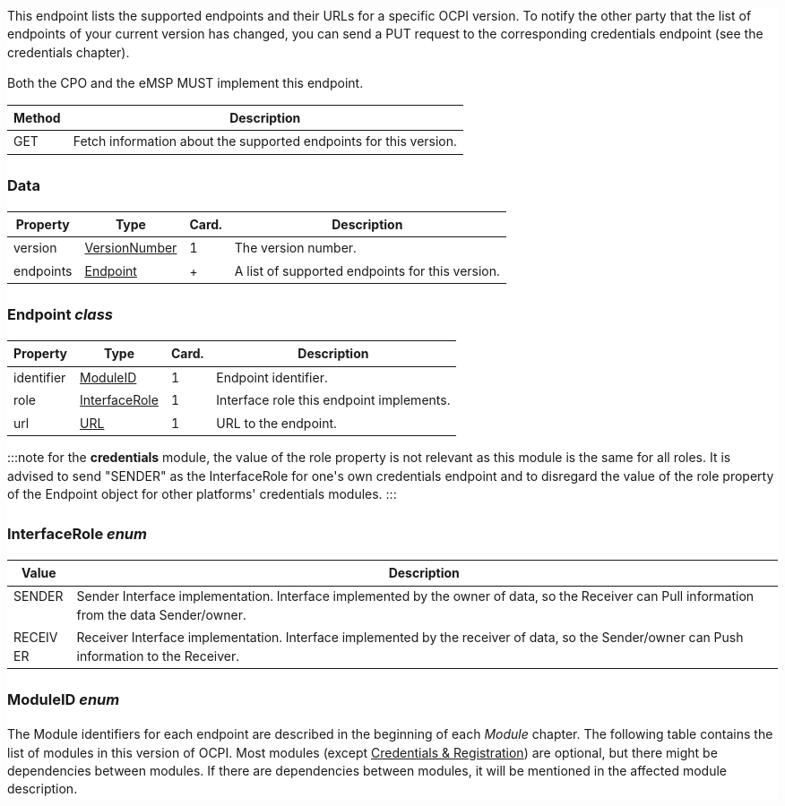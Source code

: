 This endpoint lists the supported endpoints and their URLs for a specific OCPI version. To notify the other party that
the list of endpoints of your current version has changed, you can send a PUT request to the corresponding credentials
endpoint (see the credentials chapter).

Both the CPO and the eMSP MUST implement this endpoint.

| Method | Description                                                       |
|--------|-------------------------------------------------------------------|
| GET    | Fetch information about the supported endpoints for this version. |

### Data

| Property  | Type                              | Card. | Description                                     |
|-----------|-----------------------------------|-------|-------------------------------------------------|
| version   | [VersionNumber](https://ocpi.dev) | 1     | The version number.                             |
| endpoints | [Endpoint](https://ocpi.dev)      | \+    | A list of supported endpoints for this version. |

### Endpoint *class*

| Property   | Type                              | Card. | Description                              |
|------------|-----------------------------------|-------|------------------------------------------|
| identifier | [ModuleID](https://ocpi.dev)      | 1     | Endpoint identifier.                     |
| role       | [InterfaceRole](https://ocpi.dev) | 1     | Interface role this endpoint implements. |
| url        | [URL](https://ocpi.dev)           | 1     | URL to the endpoint.                     |

:::note
for the **credentials** module, the value of the role property is not relevant as this module is the same for all roles.
It is advised to send "SENDER" as the InterfaceRole for one's own credentials endpoint and to disregard the value of the
role property of the Endpoint object for other platforms' credentials modules.
:::

### InterfaceRole *enum*

| Value    | Description                                                                                                                                   |
|----------|-----------------------------------------------------------------------------------------------------------------------------------------------|
| SENDER   | Sender Interface implementation. Interface implemented by the owner of data, so the Receiver can Pull information from the data Sender/owner. |
| RECEIVER | Receiver Interface implementation. Interface implemented by the receiver of data, so the Sender/owner can Push information to the Receiver.   |

### ModuleID *enum*

The Module identifiers for each endpoint are described in the beginning of each *Module* chapter. The following table
contains the list of modules in this version of OCPI. Most modules (except [Credentials &
Registration](https://ocpi.dev)) are optional, but there might be dependencies
between modules. If there are dependencies between modules, it will be mentioned in the affected module description.
